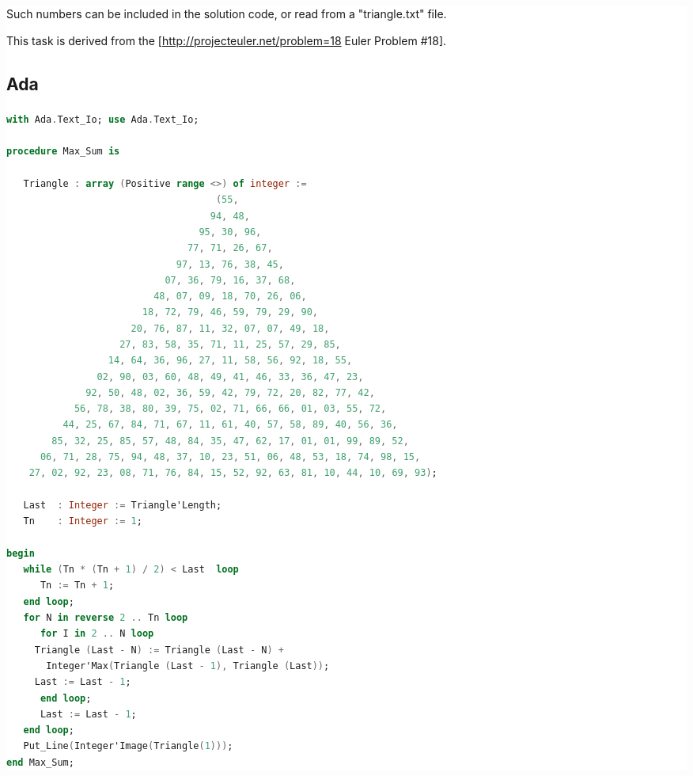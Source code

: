 
Such numbers can be included in the solution code, or read from a "triangle.txt" file.

This task is derived from the [http://projecteuler.net/problem=18 Euler Problem #18].





## Ada


```ada
with Ada.Text_Io; use Ada.Text_Io;

procedure Max_Sum is

   Triangle : array (Positive range <>) of integer :=
                                     (55,
                                    94, 48,
                                  95, 30, 96,
                                77, 71, 26, 67,
                              97, 13, 76, 38, 45,
                            07, 36, 79, 16, 37, 68,
                          48, 07, 09, 18, 70, 26, 06,
                        18, 72, 79, 46, 59, 79, 29, 90,
                      20, 76, 87, 11, 32, 07, 07, 49, 18,
                    27, 83, 58, 35, 71, 11, 25, 57, 29, 85,
                  14, 64, 36, 96, 27, 11, 58, 56, 92, 18, 55,
                02, 90, 03, 60, 48, 49, 41, 46, 33, 36, 47, 23,
              92, 50, 48, 02, 36, 59, 42, 79, 72, 20, 82, 77, 42,
            56, 78, 38, 80, 39, 75, 02, 71, 66, 66, 01, 03, 55, 72,
          44, 25, 67, 84, 71, 67, 11, 61, 40, 57, 58, 89, 40, 56, 36,
        85, 32, 25, 85, 57, 48, 84, 35, 47, 62, 17, 01, 01, 99, 89, 52,
      06, 71, 28, 75, 94, 48, 37, 10, 23, 51, 06, 48, 53, 18, 74, 98, 15,
    27, 02, 92, 23, 08, 71, 76, 84, 15, 52, 92, 63, 81, 10, 44, 10, 69, 93);

   Last  : Integer := Triangle'Length;
   Tn    : Integer := 1;

begin
   while (Tn * (Tn + 1) / 2) < Last  loop
      Tn := Tn + 1;
   end loop;
   for N in reverse 2 .. Tn loop
      for I in 2 .. N loop
	 Triangle (Last - N) := Triangle (Last - N) +
	   Integer'Max(Triangle (Last - 1), Triangle (Last));
	 Last := Last - 1;
      end loop;
      Last := Last - 1;
   end loop;
   Put_Line(Integer'Image(Triangle(1)));
end Max_Sum;
```
